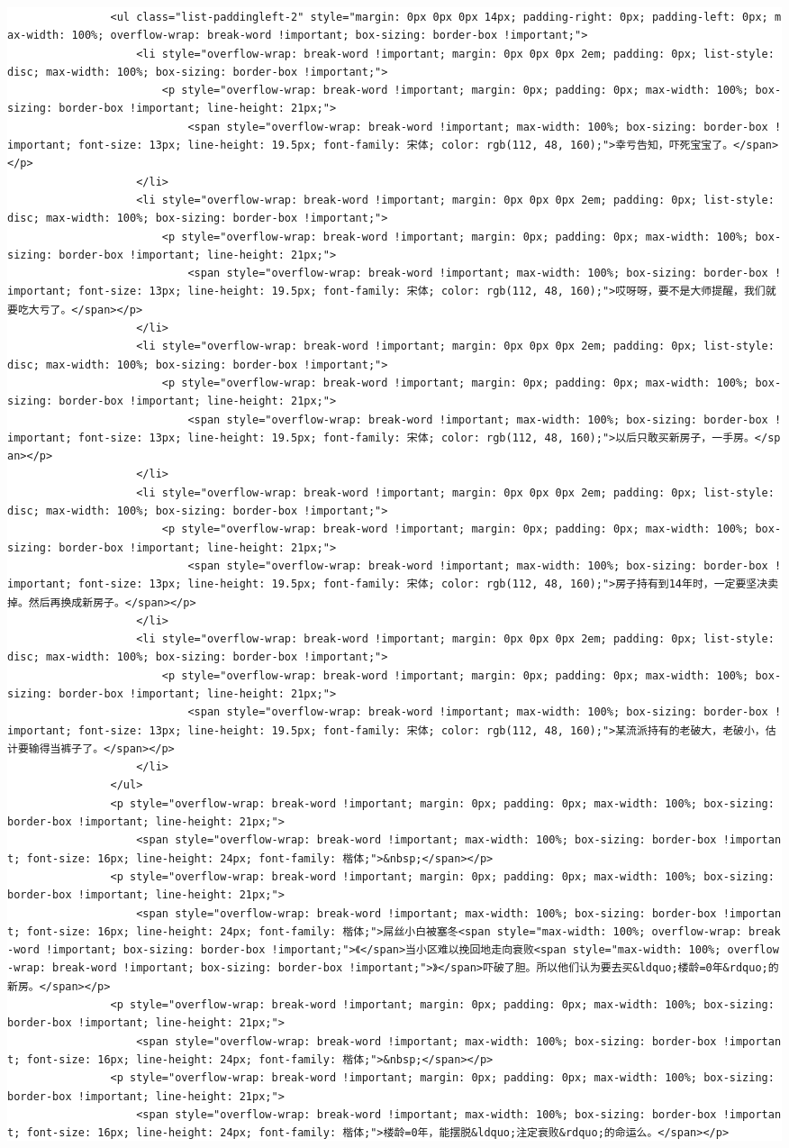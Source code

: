 					<ul class="list-paddingleft-2" style="margin: 0px 0px 0px 14px; padding-right: 0px; padding-left: 0px; max-width: 100%; overflow-wrap: break-word !important; box-sizing: border-box !important;">
						<li style="overflow-wrap: break-word !important; margin: 0px 0px 0px 2em; padding: 0px; list-style: disc; max-width: 100%; box-sizing: border-box !important;">
							<p style="overflow-wrap: break-word !important; margin: 0px; padding: 0px; max-width: 100%; box-sizing: border-box !important; line-height: 21px;">
								<span style="overflow-wrap: break-word !important; max-width: 100%; box-sizing: border-box !important; font-size: 13px; line-height: 19.5px; font-family: 宋体; color: rgb(112, 48, 160);">幸亏告知，吓死宝宝了。</span></p>
						</li>
						<li style="overflow-wrap: break-word !important; margin: 0px 0px 0px 2em; padding: 0px; list-style: disc; max-width: 100%; box-sizing: border-box !important;">
							<p style="overflow-wrap: break-word !important; margin: 0px; padding: 0px; max-width: 100%; box-sizing: border-box !important; line-height: 21px;">
								<span style="overflow-wrap: break-word !important; max-width: 100%; box-sizing: border-box !important; font-size: 13px; line-height: 19.5px; font-family: 宋体; color: rgb(112, 48, 160);">哎呀呀，要不是大师提醒，我们就要吃大亏了。</span></p>
						</li>
						<li style="overflow-wrap: break-word !important; margin: 0px 0px 0px 2em; padding: 0px; list-style: disc; max-width: 100%; box-sizing: border-box !important;">
							<p style="overflow-wrap: break-word !important; margin: 0px; padding: 0px; max-width: 100%; box-sizing: border-box !important; line-height: 21px;">
								<span style="overflow-wrap: break-word !important; max-width: 100%; box-sizing: border-box !important; font-size: 13px; line-height: 19.5px; font-family: 宋体; color: rgb(112, 48, 160);">以后只敢买新房子，一手房。</span></p>
						</li>
						<li style="overflow-wrap: break-word !important; margin: 0px 0px 0px 2em; padding: 0px; list-style: disc; max-width: 100%; box-sizing: border-box !important;">
							<p style="overflow-wrap: break-word !important; margin: 0px; padding: 0px; max-width: 100%; box-sizing: border-box !important; line-height: 21px;">
								<span style="overflow-wrap: break-word !important; max-width: 100%; box-sizing: border-box !important; font-size: 13px; line-height: 19.5px; font-family: 宋体; color: rgb(112, 48, 160);">房子持有到14年时，一定要坚决卖掉。然后再换成新房子。</span></p>
						</li>
						<li style="overflow-wrap: break-word !important; margin: 0px 0px 0px 2em; padding: 0px; list-style: disc; max-width: 100%; box-sizing: border-box !important;">
							<p style="overflow-wrap: break-word !important; margin: 0px; padding: 0px; max-width: 100%; box-sizing: border-box !important; line-height: 21px;">
								<span style="overflow-wrap: break-word !important; max-width: 100%; box-sizing: border-box !important; font-size: 13px; line-height: 19.5px; font-family: 宋体; color: rgb(112, 48, 160);">某流派持有的老破大，老破小，估计要输得当裤子了。</span></p>
						</li>
					</ul>
					<p style="overflow-wrap: break-word !important; margin: 0px; padding: 0px; max-width: 100%; box-sizing: border-box !important; line-height: 21px;">
						<span style="overflow-wrap: break-word !important; max-width: 100%; box-sizing: border-box !important; font-size: 16px; line-height: 24px; font-family: 楷体;">&nbsp;</span></p>
					<p style="overflow-wrap: break-word !important; margin: 0px; padding: 0px; max-width: 100%; box-sizing: border-box !important; line-height: 21px;">
						<span style="overflow-wrap: break-word !important; max-width: 100%; box-sizing: border-box !important; font-size: 16px; line-height: 24px; font-family: 楷体;">屌丝小白被塞冬<span style="max-width: 100%; overflow-wrap: break-word !important; box-sizing: border-box !important;">《</span>当小区难以挽回地走向衰败<span style="max-width: 100%; overflow-wrap: break-word !important; box-sizing: border-box !important;">》</span>吓破了胆。所以他们认为要去买&ldquo;楼龄=0年&rdquo;的新房。</span></p>
					<p style="overflow-wrap: break-word !important; margin: 0px; padding: 0px; max-width: 100%; box-sizing: border-box !important; line-height: 21px;">
						<span style="overflow-wrap: break-word !important; max-width: 100%; box-sizing: border-box !important; font-size: 16px; line-height: 24px; font-family: 楷体;">&nbsp;</span></p>
					<p style="overflow-wrap: break-word !important; margin: 0px; padding: 0px; max-width: 100%; box-sizing: border-box !important; line-height: 21px;">
						<span style="overflow-wrap: break-word !important; max-width: 100%; box-sizing: border-box !important; font-size: 16px; line-height: 24px; font-family: 楷体;">楼龄=0年，能摆脱&ldquo;注定衰败&rdquo;的命运么。</span></p>